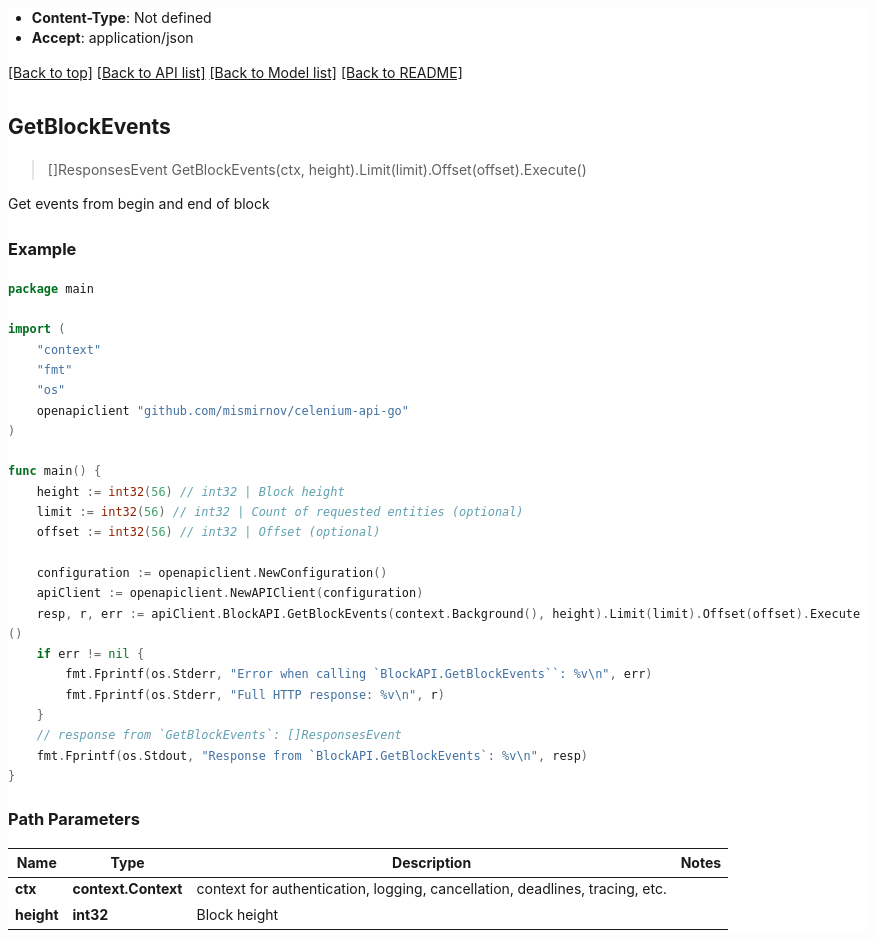 - **Content-Type**: Not defined
- **Accept**: application/json

[[Back to top]](#) [[Back to API list]](../README.md#documentation-for-api-endpoints)
[[Back to Model list]](../README.md#documentation-for-models)
[[Back to README]](../README.md)


## GetBlockEvents

> []ResponsesEvent GetBlockEvents(ctx, height).Limit(limit).Offset(offset).Execute()

Get events from begin and end of block



### Example

```go
package main

import (
	"context"
	"fmt"
	"os"
	openapiclient "github.com/mismirnov/celenium-api-go"
)

func main() {
	height := int32(56) // int32 | Block height
	limit := int32(56) // int32 | Count of requested entities (optional)
	offset := int32(56) // int32 | Offset (optional)

	configuration := openapiclient.NewConfiguration()
	apiClient := openapiclient.NewAPIClient(configuration)
	resp, r, err := apiClient.BlockAPI.GetBlockEvents(context.Background(), height).Limit(limit).Offset(offset).Execute()
	if err != nil {
		fmt.Fprintf(os.Stderr, "Error when calling `BlockAPI.GetBlockEvents``: %v\n", err)
		fmt.Fprintf(os.Stderr, "Full HTTP response: %v\n", r)
	}
	// response from `GetBlockEvents`: []ResponsesEvent
	fmt.Fprintf(os.Stdout, "Response from `BlockAPI.GetBlockEvents`: %v\n", resp)
}
```

### Path Parameters


Name | Type | Description  | Notes
------------- | ------------- | ------------- | -------------
**ctx** | **context.Context** | context for authentication, logging, cancellation, deadlines, tracing, etc.
**height** | **int32** | Block height | 
